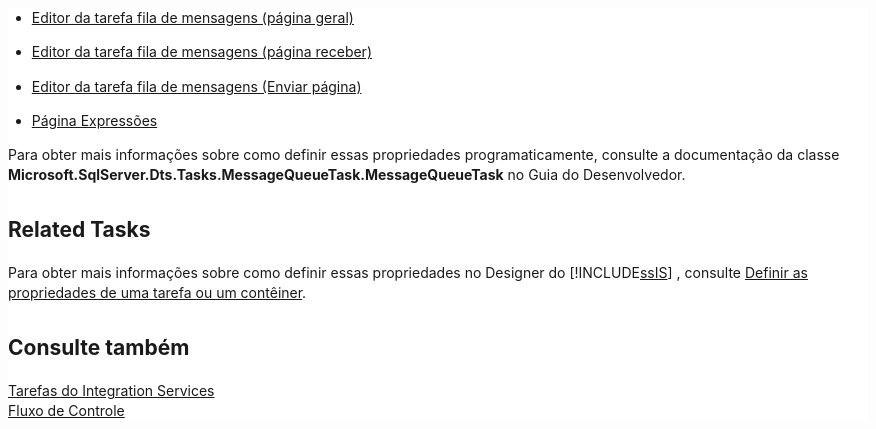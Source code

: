 -   [Editor da tarefa fila de mensagens &#40;página geral&#41;](../general-page-of-integration-services-designers-options.md)  
  
-   [Editor da tarefa fila de mensagens &#40;página receber&#41;](../message-queue-task-editor-receive-page.md)  
  
-   [Editor da tarefa fila de mensagens &#40;Enviar página&#41;](../message-queue-task-editor-send-page.md)  
  
-   [Página Expressões](../expressions/expressions-page.md)  
  
 Para obter mais informações sobre como definir essas propriedades programaticamente, consulte a documentação da classe **Microsoft.SqlServer.Dts.Tasks.MessageQueueTask.MessageQueueTask** no Guia do Desenvolvedor.  
  
## <a name="related-tasks"></a>Related Tasks  
 Para obter mais informações sobre como definir essas propriedades no Designer do [!INCLUDE[ssIS](../../includes/ssis-md.md)] , consulte [Definir as propriedades de uma tarefa ou um contêiner](../set-the-properties-of-a-task-or-container.md).  
  
## <a name="see-also"></a>Consulte também  
 [Tarefas do Integration Services](integration-services-tasks.md)   
 [Fluxo de Controle](control-flow.md)  
  
  
